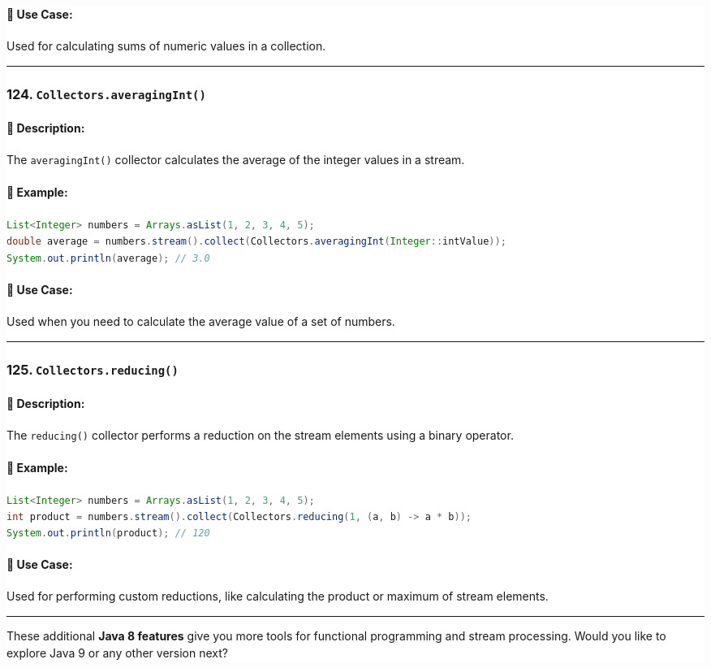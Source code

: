 #### 🔹 Use Case:

Used for calculating sums of numeric values in a collection.

---

### 124. **`Collectors.averagingInt()`**

#### 🔹 Description:

The `averagingInt()` collector calculates the average of the integer values in a stream.

#### 🔹 Example:

```java
List<Integer> numbers = Arrays.asList(1, 2, 3, 4, 5);
double average = numbers.stream().collect(Collectors.averagingInt(Integer::intValue));
System.out.println(average); // 3.0
```

#### 🔹 Use Case:

Used when you need to calculate the average value of a set of numbers.

---

### 125. **`Collectors.reducing()`**

#### 🔹 Description:

The `reducing()` collector performs a reduction on the stream elements using a binary operator.

#### 🔹 Example:

```java
List<Integer> numbers = Arrays.asList(1, 2, 3, 4, 5);
int product = numbers.stream().collect(Collectors.reducing(1, (a, b) -> a * b));
System.out.println(product); // 120
```

#### 🔹 Use Case:

Used for performing custom reductions, like calculating the product or maximum of stream elements.

---

These additional **Java 8 features** give you more tools for functional programming and stream processing. Would you like to explore Java 9 or any other version next?
